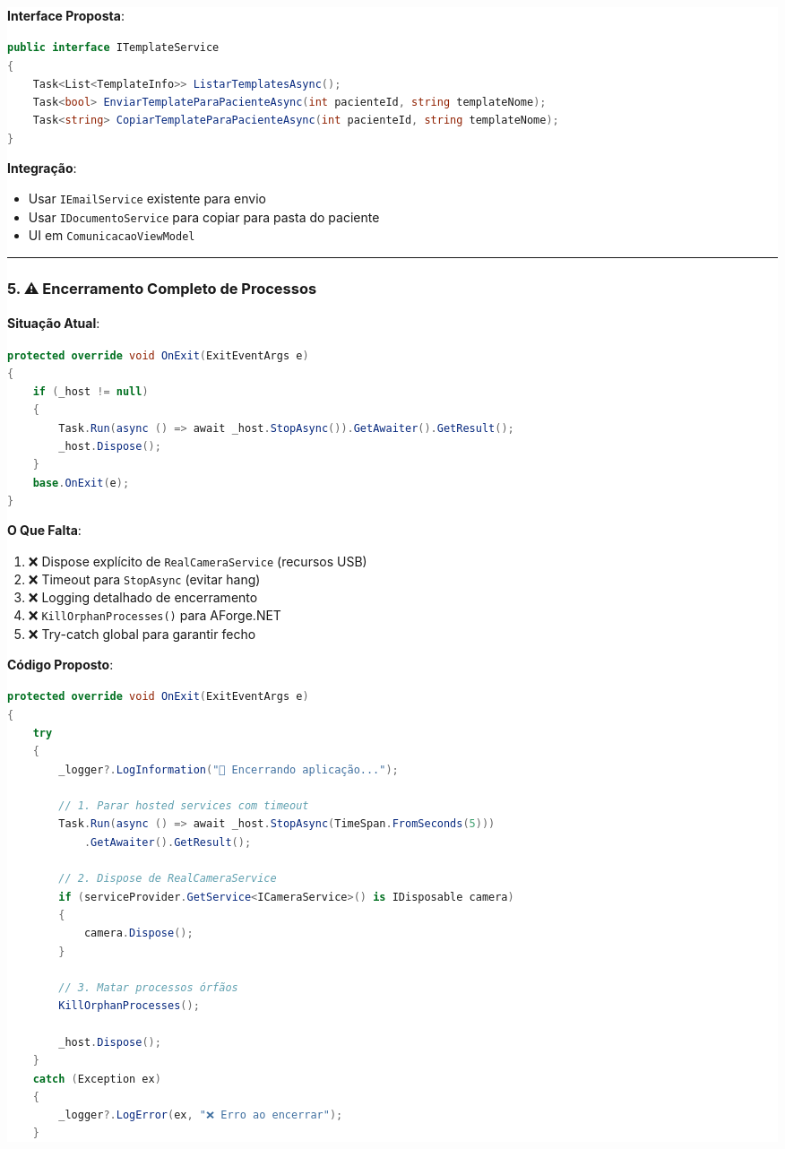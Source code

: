 **Interface Proposta**:
```csharp
public interface ITemplateService
{
    Task<List<TemplateInfo>> ListarTemplatesAsync();
    Task<bool> EnviarTemplateParaPacienteAsync(int pacienteId, string templateNome);
    Task<string> CopiarTemplateParaPacienteAsync(int pacienteId, string templateNome);
}
```

**Integração**:
- Usar `IEmailService` existente para envio
- Usar `IDocumentoService` para copiar para pasta do paciente
- UI em `ComunicacaoViewModel`

---

### 5. ⚠️ Encerramento Completo de Processos

**Situação Atual**:
```csharp
protected override void OnExit(ExitEventArgs e)
{
    if (_host != null)
    {
        Task.Run(async () => await _host.StopAsync()).GetAwaiter().GetResult();
        _host.Dispose();
    }
    base.OnExit(e);
}
```

**O Que Falta**:
1. ❌ Dispose explícito de `RealCameraService` (recursos USB)
2. ❌ Timeout para `StopAsync` (evitar hang)
3. ❌ Logging detalhado de encerramento
4. ❌ `KillOrphanProcesses()` para AForge.NET
5. ❌ Try-catch global para garantir fecho

**Código Proposto**:
```csharp
protected override void OnExit(ExitEventArgs e)
{
    try
    {
        _logger?.LogInformation("🛑 Encerrando aplicação...");
        
        // 1. Parar hosted services com timeout
        Task.Run(async () => await _host.StopAsync(TimeSpan.FromSeconds(5)))
            .GetAwaiter().GetResult();
        
        // 2. Dispose de RealCameraService
        if (serviceProvider.GetService<ICameraService>() is IDisposable camera)
        {
            camera.Dispose();
        }
        
        // 3. Matar processos órfãos
        KillOrphanProcesses();
        
        _host.Dispose();
    }
    catch (Exception ex)
    {
        _logger?.LogError(ex, "❌ Erro ao encerrar");
    }
```